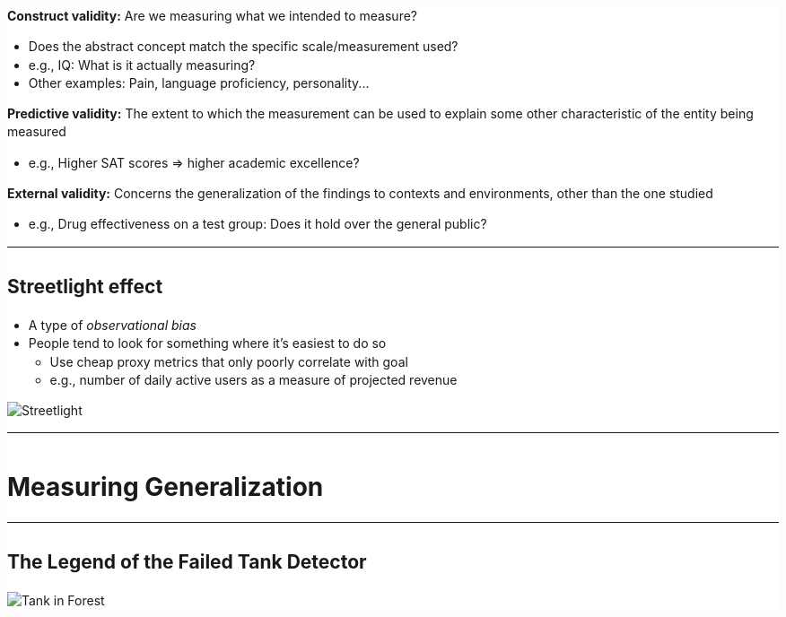 <div class="smallish">

**Construct validity:** Are we measuring what we intended to measure?
  * Does the abstract concept match the specific scale/measurement used?
  * e.g., IQ: What is it actually measuring?
  * Other examples: Pain, language proficiency, personality...

**Predictive validity:** The extent to which the measurement can be used to explain some other characteristic of the entity being measured
* e.g., Higher SAT scores => higher academic excellence?

**External validity:** Concerns the generalization of the findings to contexts and environments, other than the one studied
* e.g., Drug effectiveness on a test group: Does it hold over the general public? 

</div>


----

## Streetlight effect



* A type of _observational bias_
* People tend to look for something where it’s easiest to do so
  * Use cheap proxy metrics that only poorly correlate with goal
  * e.g., number of daily active users as a measure of projected revenue



![Streetlight](streetlight.jpg)






















---
# Measuring Generalization


----

## The Legend of the Failed Tank Detector


![Tank in Forest](tank.jpg)
